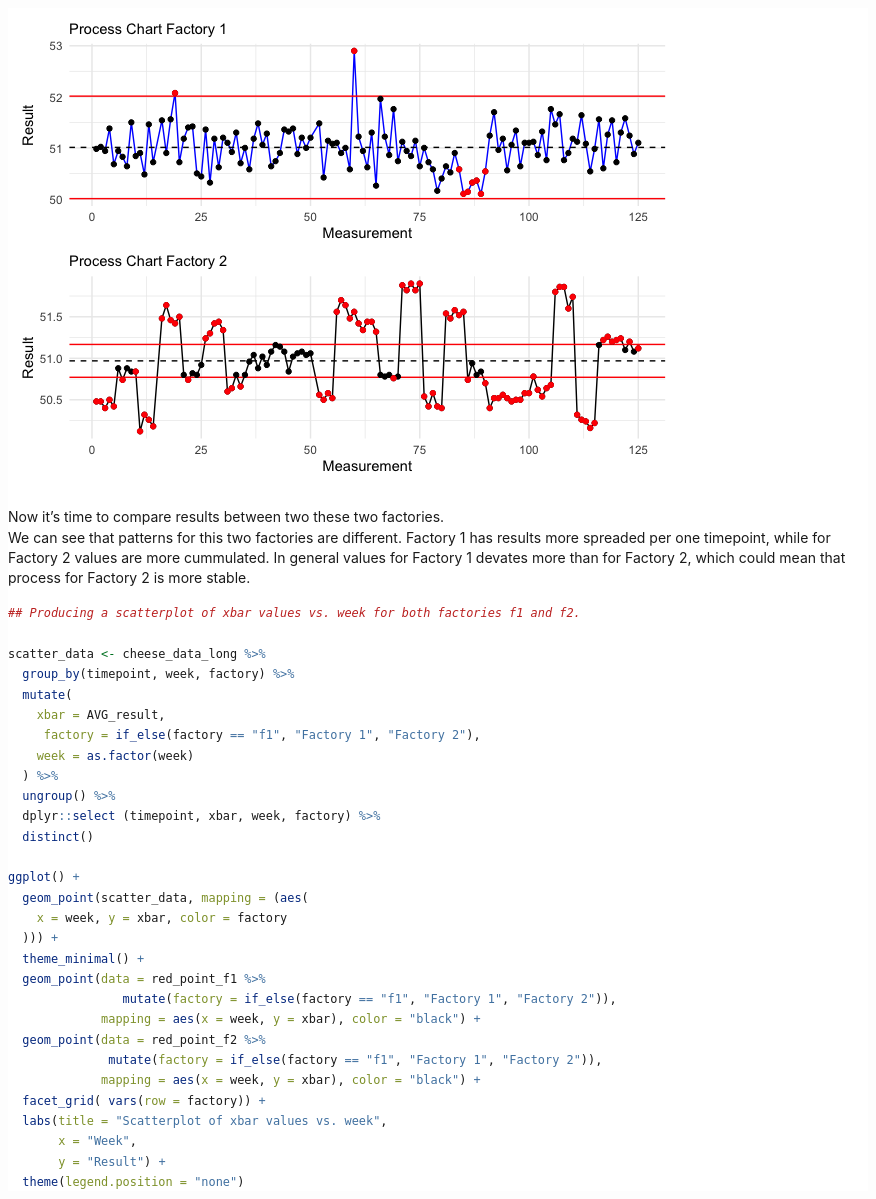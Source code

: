 ![](Report_1_files/figure-gfm/unnamed-chunk-11-1.png)

Now it’s time to compare results between two these two factories.  
We can see that patterns for this two factories are different. Factory 1
has results more spreaded per one timepoint, while for Factory 2 values
are more cummulated. In general values for Factory 1 devates more than
for Factory 2, which could mean that process for Factory 2 is more
stable.

``` r
## Producing a scatterplot of xbar values vs. week for both factories f1 and f2.

scatter_data <- cheese_data_long %>%
  group_by(timepoint, week, factory) %>%
  mutate(
    xbar = AVG_result,
     factory = if_else(factory == "f1", "Factory 1", "Factory 2"),
    week = as.factor(week)
  ) %>%
  ungroup() %>%
  dplyr::select (timepoint, xbar, week, factory) %>%
  distinct()

ggplot() +
  geom_point(scatter_data, mapping = (aes(
    x = week, y = xbar, color = factory
  ))) +
  theme_minimal() +
  geom_point(data = red_point_f1 %>%
                mutate(factory = if_else(factory == "f1", "Factory 1", "Factory 2")),
             mapping = aes(x = week, y = xbar), color = "black") +
  geom_point(data = red_point_f2 %>%
              mutate(factory = if_else(factory == "f1", "Factory 1", "Factory 2")),
             mapping = aes(x = week, y = xbar), color = "black") +
  facet_grid( vars(row = factory)) +
  labs(title = "Scatterplot of xbar values vs. week",
       x = "Week",
       y = "Result") +
  theme(legend.position = "none")
```
